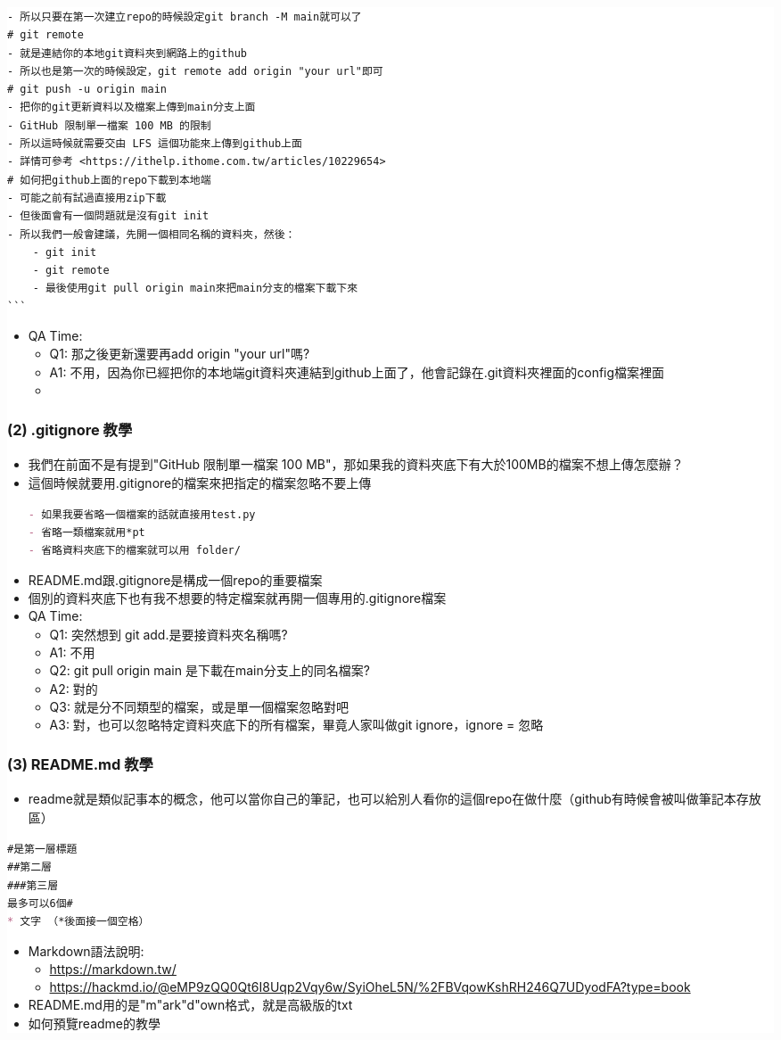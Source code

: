     - 所以只要在第一次建立repo的時候設定git branch -M main就可以了
    # git remote
    - 就是連結你的本地git資料夾到網路上的github
    - 所以也是第一次的時候設定，git remote add origin "your url"即可
    # git push -u origin main
    - 把你的git更新資料以及檔案上傳到main分支上面
    - GitHub 限制單一檔案 100 MB 的限制
    - 所以這時候就需要交由 LFS 這個功能來上傳到github上面
    - 詳情可參考 <https://ithelp.ithome.com.tw/articles/10229654>
    # 如何把github上面的repo下載到本地端
    - 可能之前有試過直接用zip下載
    - 但後面會有一個問題就是沒有git init
    - 所以我們一般會建議，先開一個相同名稱的資料夾，然後：
        - git init
        - git remote
        - 最後使用git pull origin main來把main分支的檔案下載下來
    ```
- QA Time:
    - Q1: 那之後更新還要再add origin "your url"嗎?
    - A1: 不用，因為你已經把你的本地端git資料夾連結到github上面了，他會記錄在.git資料夾裡面的config檔案裡面
    - 
### (2) .gitignore 教學
- 我們在前面不是有提到"GitHub 限制單一檔案 100 MB"，那如果我的資料夾底下有大於100MB的檔案不想上傳怎麼辦？
- 這個時候就要用.gitignore的檔案來把指定的檔案忽略不要上傳
    ```markdown
    - 如果我要省略一個檔案的話就直接用test.py
    - 省略一類檔案就用*pt
    - 省略資料夾底下的檔案就可以用 folder/
    ```
- README.md跟.gitignore是構成一個repo的重要檔案
- 個別的資料夾底下也有我不想要的特定檔案就再開一個專用的.gitignore檔案
- QA Time:
    - Q1: 突然想到 git add.是要接資料夾名稱嗎?
    - A1: 不用
    - Q2: git pull origin main 是下載在main分支上的同名檔案?
    - A2: 對的
    - Q3: 就是分不同類型的檔案，或是單一個檔案忽略對吧
    - A3: 對，也可以忽略特定資料夾底下的所有檔案，畢竟人家叫做git ignore，ignore = 忽略
### (3) README.md 教學
- readme就是類似記事本的概念，他可以當你自己的筆記，也可以給別人看你的這個repo在做什麼（github有時候會被叫做筆記本存放區）
```markdown
#是第一層標題
##第二層
###第三層
最多可以6個#
* 文字 （*後面接一個空格）
```
- Markdown語法說明: 
    - <https://markdown.tw/>
    - <https://hackmd.io/@eMP9zQQ0Qt6I8Uqp2Vqy6w/SyiOheL5N/%2FBVqowKshRH246Q7UDyodFA?type=book>
- README.md用的是"m"ark"d"own格式，就是高級版的txt
- 如何預覽readme的教學
